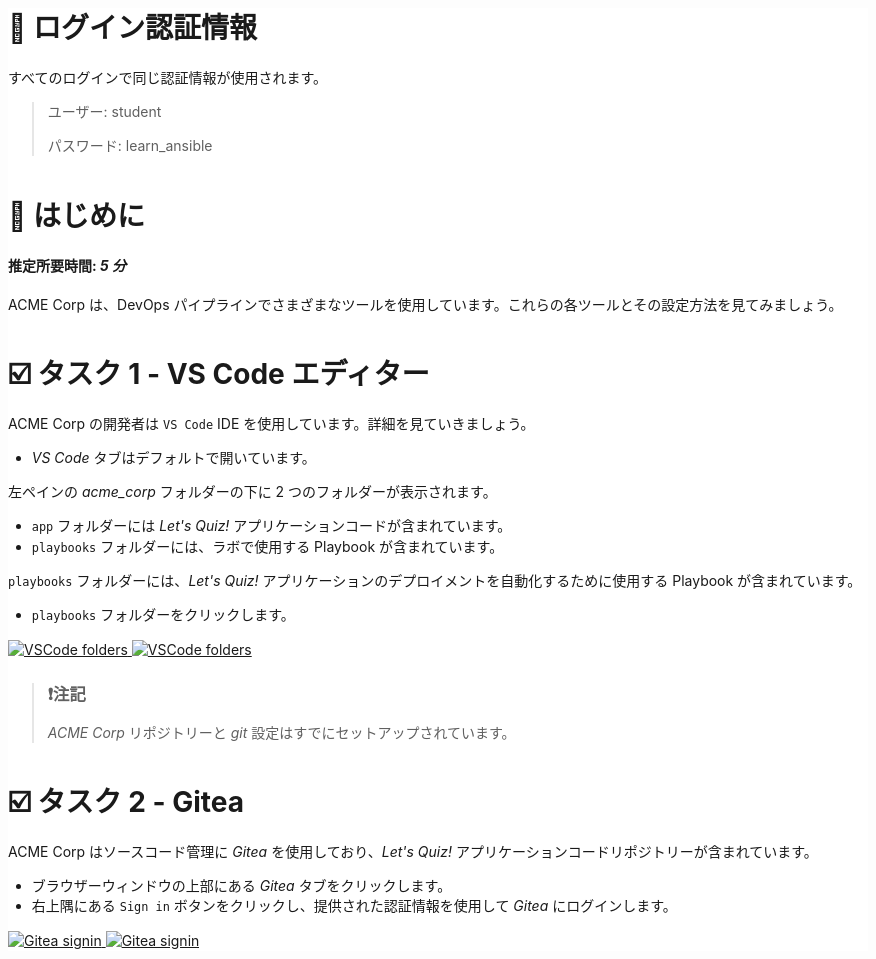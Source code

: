 🔐 ログイン認証情報
===
すべてのログインで同じ認証情報が使用されます。

>ユーザー: student<p>
>パスワード: learn_ansible

👋 はじめに
===
#### 推定所要時間: *5 分*<p>
ACME Corp は、DevOps パイプラインでさまざまなツールを使用しています。これらの各ツールとその設定方法を見てみましょう。

☑️ タスク 1 - VS Code エディター
===


ACME Corp の開発者は `VS Code` IDE を使用しています。詳細を見ていきましょう。
* *VS Code* タブはデフォルトで開いています。

左ペインの *acme_corp* フォルダーの下に 2 つのフォルダーが表示されます。
  *  `app` フォルダーには *Let's Quiz!* アプリケーションコードが含まれています。
  *  `playbooks` フォルダーには、ラボで使用する Playbook が含まれています。


`playbooks` フォルダーには、*Let's Quiz!* アプリケーションのデプロイメントを自動化するために使用する Playbook が含まれています。

*  `playbooks` フォルダーをクリックします。


<a href="#vscode_folders">
  <img alt="VSCode folders" src="../assets/img/vscode_folders.png" />
</a>

<a href="#" class="lightbox" id="vscode_folders">
  <img alt="VSCode folders" src="../assets/img/vscode_folders.png" />
</a>

>### **❗️注記**
>*ACME Corp* リポジトリーと *git* 設定はすでにセットアップされています。

☑️ タスク 2 - Gitea
===

ACME Corp はソースコード管理に *Gitea* を使用しており、*Let's Quiz!* アプリケーションコードリポジトリーが含まれています。

* ブラウザーウィンドウの上部にある *Gitea* タブをクリックします。
* 右上隅にある `Sign in` ボタンをクリックし、提供された認証情報を使用して *Gitea* にログインします。



<a href="#gitea_signin">
  <img alt="Gitea signin" src="../assets/img/gitea_signin.png" />
</a>

<a href="#" class="lightbox" id="gitea_signin">
  <img alt="Gitea signin" src="../assets/img/gitea_signin.png" />
</a>

